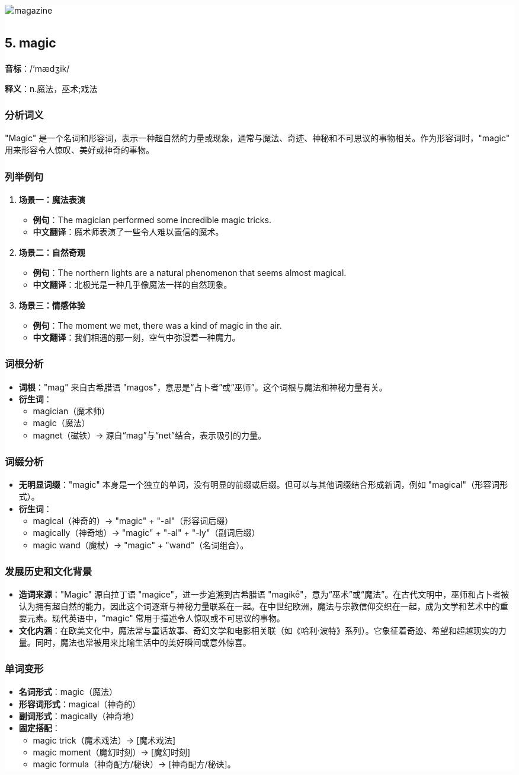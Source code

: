 ![magazine](/imgs/cet4/m/magazine.jpg)

## 5. magic

**音标**：/‘mædʒik/

**释义**：n.魔法，巫术;戏法

### 分析词义
"Magic" 是一个名词和形容词，表示一种超自然的力量或现象，通常与魔法、奇迹、神秘和不可思议的事物相关。作为形容词时，"magic" 用来形容令人惊叹、美好或神奇的事物。

### 列举例句
1. **场景一：魔法表演**  
   - **例句**：The magician performed some incredible magic tricks.  
   - **中文翻译**：魔术师表演了一些令人难以置信的魔术。

2. **场景二：自然奇观**  
   - **例句**：The northern lights are a natural phenomenon that seems almost magical.  
   - **中文翻译**：北极光是一种几乎像魔法一样的自然现象。

3. **场景三：情感体验**  
   - **例句**：The moment we met, there was a kind of magic in the air.  
   - **中文翻译**：我们相遇的那一刻，空气中弥漫着一种魔力。

### 词根分析
- **词根**："mag" 来自古希腊语 "magos"，意思是“占卜者”或“巫师”。这个词根与魔法和神秘力量有关。
- **衍生词**：  
  - magician（魔术师）  
  - magic（魔法）  
  - magnet（磁铁）→ 源自“mag”与“net”结合，表示吸引的力量。

### 词缀分析
- **无明显词缀**："magic" 本身是一个独立的单词，没有明显的前缀或后缀。但可以与其他词缀结合形成新词，例如 "magical"（形容词形式）。
- **衍生词**：  
  - magical（神奇的）→ "magic" + "-al"（形容词后缀）  
  - magically（神奇地）→ "magic" + "-al" + "-ly"（副词后缀）  
  - magic wand（魔杖）→ "magic" + "wand"（名词组合）。

### 发展历史和文化背景
- **造词来源**："Magic" 源自拉丁语 "magice"，进一步追溯到古希腊语 "magikḗ"，意为“巫术”或“魔法”。在古代文明中，巫师和占卜者被认为拥有超自然的能力，因此这个词逐渐与神秘力量联系在一起。在中世纪欧洲，魔法与宗教信仰交织在一起，成为文学和艺术中的重要元素。现代英语中，"magic" 常用于描述令人惊叹或不可思议的事物。
- **文化内涵**：在欧美文化中，魔法常与童话故事、奇幻文学和电影相关联（如《哈利·波特》系列）。它象征着奇迹、希望和超越现实的力量。同时，魔法也常被用来比喻生活中的美好瞬间或意外惊喜。

### 单词变形
- **名词形式**：magic（魔法）  
- **形容词形式**：magical（神奇的）  
- **副词形式**：magically（神奇地）  
- **固定搭配**：  
  - magic trick（魔术戏法）→ [魔术戏法]  
  - magic moment（魔幻时刻）→ [魔幻时刻]  
  - magic formula（神奇配方/秘诀）→ [神奇配方/秘诀]。


 [^1^]: Oxford English Dictionary, "maintenance".